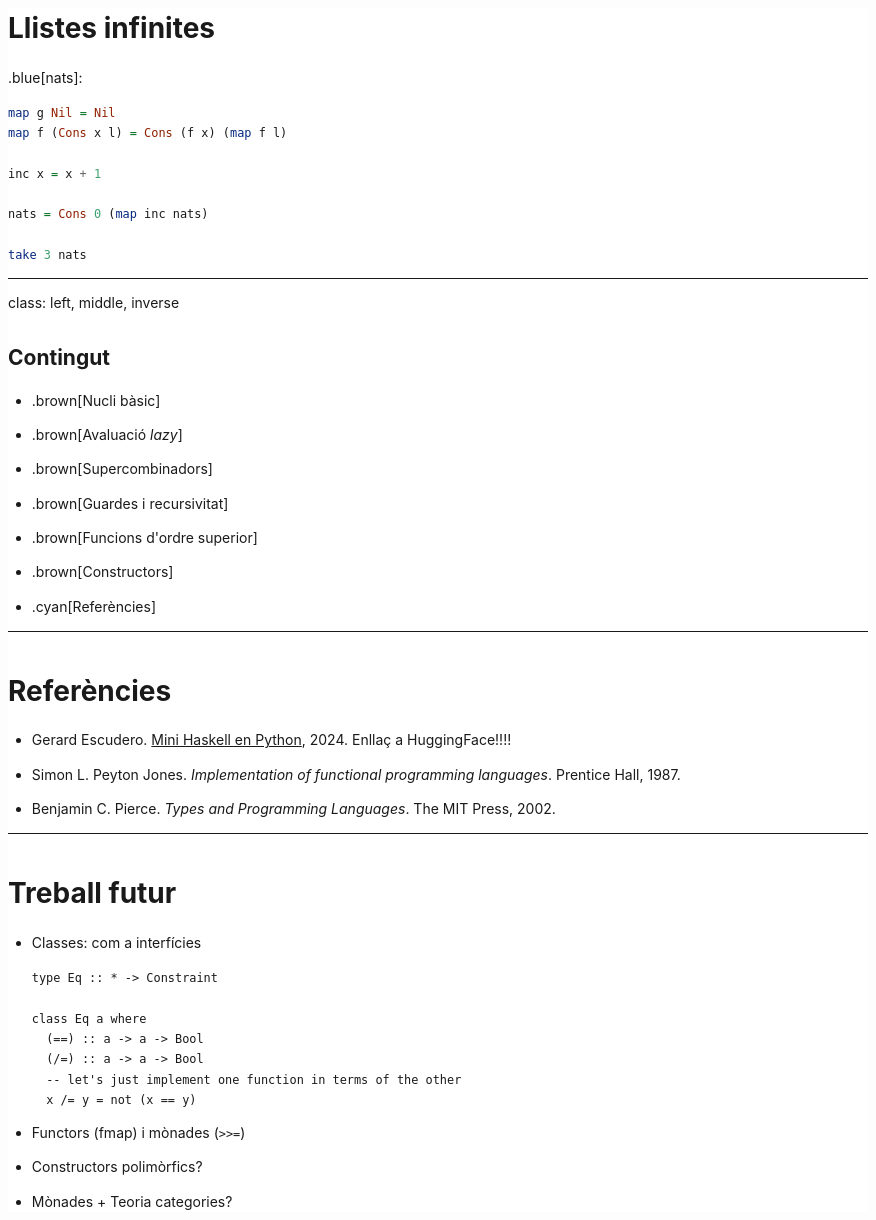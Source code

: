 
# Llistes infinites

.blue[nats]:

```haskell
map g Nil = Nil
map f (Cons x l) = Cons (f x) (map f l)

inc x = x + 1

nats = Cons 0 (map inc nats)

take 3 nats
```

---
class: left, middle, inverse

## Contingut

- .brown[Nucli bàsic]

- .brown[Avaluació _lazy_]

- .brown[Supercombinadors]

- .brown[Guardes i recursivitat]

- .brown[Funcions d'ordre superior]

- .brown[Constructors]

- .cyan[Referències]

---

# Referències

- Gerard Escudero. [Mini Haskell en Python](), 2024. Enllaç a HuggingFace!!!!

- Simon L. Peyton Jones. *Implementation of functional programming languages*. Prentice Hall, 1987.

- Benjamin C. Pierce. *Types and Programming Languages*. The MIT Press, 2002.

---

# Treball futur

- Classes: com a interfícies

    ```
    type Eq :: * -> Constraint

    class Eq a where
      (==) :: a -> a -> Bool
      (/=) :: a -> a -> Bool
      -- let's just implement one function in terms of the other
      x /= y = not (x == y)
    ```

- Functors (fmap) i mònades (`>>=`)

- Constructors polimòrfics?

- Mònades + Teoria categories?


